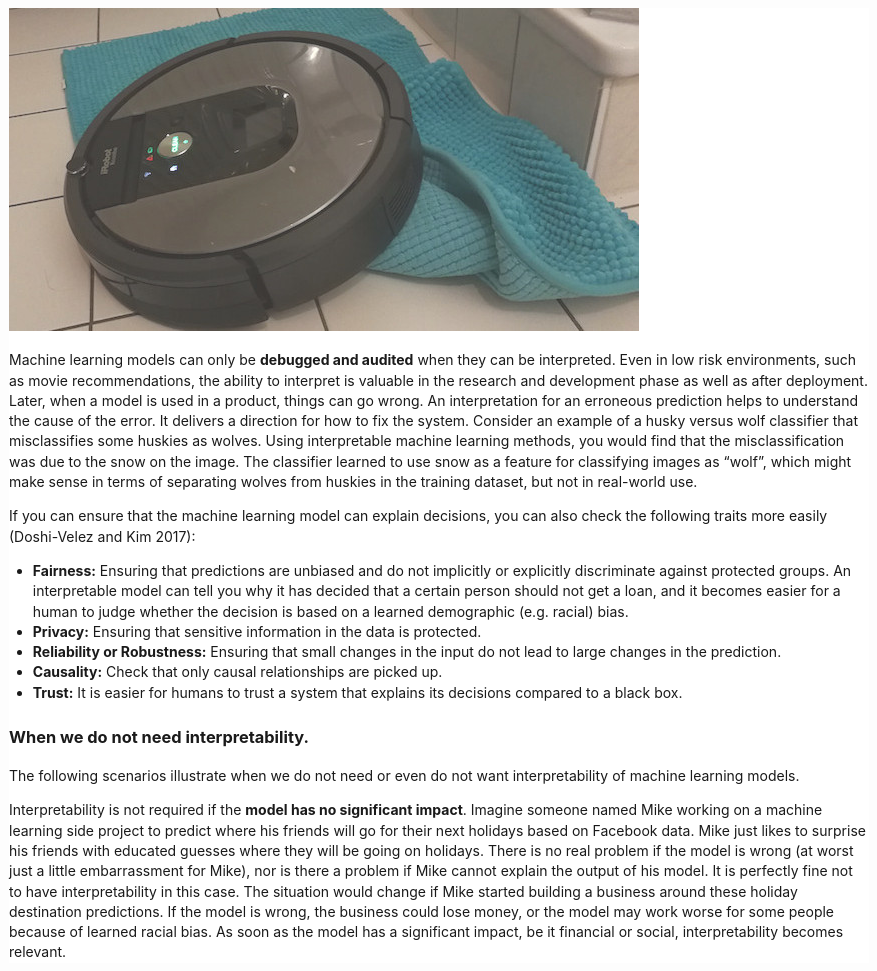 ![Doge, our vacuum cleaner, got stuck. As an explanation for the accident, Doge told us that it needs to be on an even surface.](images/14.jpg)

Machine learning models can only be **debugged and audited** when they can be interpreted. Even in low risk environments, such as movie recommendations, the ability to interpret is valuable in the research and development phase as well as after deployment. Later, when a model is used in a product, things can go wrong. An interpretation for an erroneous prediction helps to understand the cause of the error. It delivers a direction for how to fix the system. Consider an example of a husky versus wolf classifier that misclassifies some huskies as wolves. Using interpretable machine learning methods, you would find that the misclassification was due to the snow on the image. The classifier learned to use snow as a feature for classifying images as “wolf”, which might make sense in terms of separating wolves from huskies in the training dataset, but not in real-world use.

If you can ensure that the machine learning model can explain decisions, you can also check the following traits more easily (Doshi-Velez and Kim 2017):

- **Fairness:** Ensuring that predictions are unbiased and do not implicitly or explicitly discriminate against protected groups. An interpretable model can tell you why it has decided that a certain person should not get a loan, and it becomes easier for a human to judge whether the decision is based on a learned demographic (e.g. racial) bias.
- **Privacy:** Ensuring that sensitive information in the data is protected.
- **Reliability or Robustness:** Ensuring that small changes in the input do not lead to large changes in the prediction.
- **Causality:** Check that only causal relationships are picked up.
- **Trust:** It is easier for humans to trust a system that explains its decisions compared to a black box.

### When we do not need interpretability.

The following scenarios illustrate when we do not need or even do not want interpretability of machine learning models.

Interpretability is not required if the **model has no significant impact**. Imagine someone named Mike working on a machine learning side project to predict where his friends will go for their next holidays based on Facebook data. Mike just likes to surprise his friends with educated guesses where they will be going on holidays. There is no real problem if the model is wrong (at worst just a little embarrassment for Mike), nor is there a problem if Mike cannot explain the output of his model. It is perfectly fine not to have interpretability in this case. The situation would change if Mike started building a business around these holiday destination predictions. If the model is wrong, the business could lose money, or the model may work worse for some people because of learned racial bias. As soon as the model has a significant impact, be it financial or social, interpretability becomes relevant.
